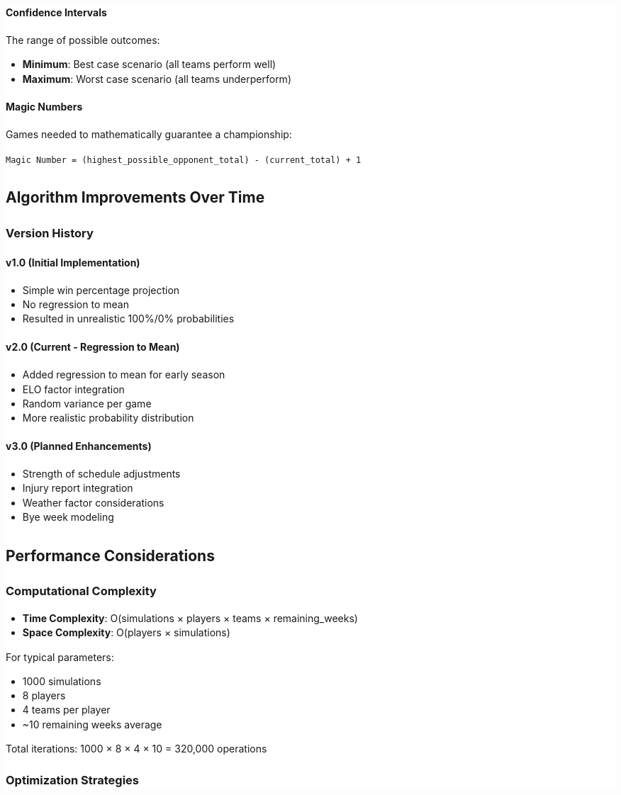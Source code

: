 #### Confidence Intervals

The range of possible outcomes:
- **Minimum**: Best case scenario (all teams perform well)
- **Maximum**: Worst case scenario (all teams underperform)

#### Magic Numbers

Games needed to mathematically guarantee a championship:

```
Magic Number = (highest_possible_opponent_total) - (current_total) + 1
```

## Algorithm Improvements Over Time

### Version History

#### v1.0 (Initial Implementation)
- Simple win percentage projection
- No regression to mean
- Resulted in unrealistic 100%/0% probabilities

#### v2.0 (Current - Regression to Mean)
- Added regression to mean for early season
- ELO factor integration
- Random variance per game
- More realistic probability distribution

#### v3.0 (Planned Enhancements)
- Strength of schedule adjustments
- Injury report integration
- Weather factor considerations
- Bye week modeling

## Performance Considerations

### Computational Complexity

- **Time Complexity**: O(simulations × players × teams × remaining_weeks)
- **Space Complexity**: O(players × simulations)

For typical parameters:
- 1000 simulations
- 8 players  
- 4 teams per player
- ~10 remaining weeks average

Total iterations: 1000 × 8 × 4 × 10 = 320,000 operations

### Optimization Strategies
